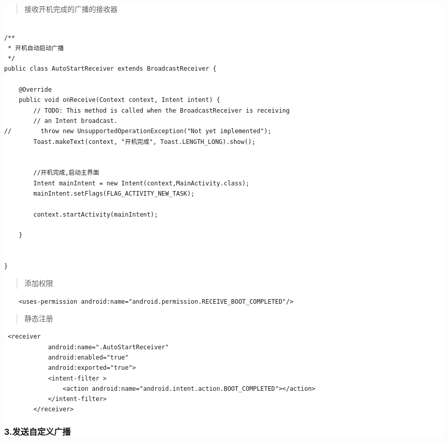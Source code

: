 


> 接收开机完成的广播的接收器

```

/**
 * 开机自动启动广播
 */
public class AutoStartReceiver extends BroadcastReceiver {

    @Override
    public void onReceive(Context context, Intent intent) {
        // TODO: This method is called when the BroadcastReceiver is receiving
        // an Intent broadcast.
//        throw new UnsupportedOperationException("Not yet implemented");
        Toast.makeText(context, "开机完成", Toast.LENGTH_LONG).show();


        //开机完成,启动主界面
        Intent mainIntent = new Intent(context,MainActivity.class);
        mainIntent.setFlags(FLAG_ACTIVITY_NEW_TASK);

        context.startActivity(mainIntent);

    }


}

```
> 添加权限

```
    <uses-permission android:name="android.permission.RECEIVE_BOOT_COMPLETED"/>

```


> 静态注册


```
 <receiver
            android:name=".AutoStartReceiver"
            android:enabled="true"
            android:exported="true">
            <intent-filter >
                <action android:name="android.intent.action.BOOT_COMPLETED"></action>
            </intent-filter>
        </receiver>
```


### 3.发送自定义广播
